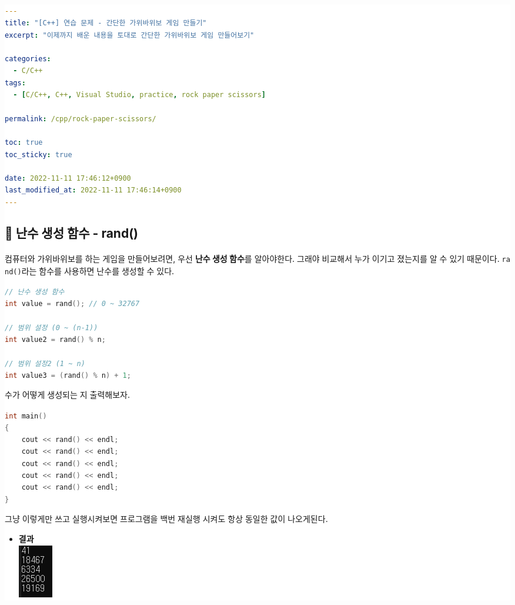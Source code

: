 ```yaml
---
title: "[C++] 연습 문제 - 간단한 가위바위보 게임 만들기"
excerpt: "이제까지 배운 내용을 토대로 간단한 가위바위보 게임 만들어보기"

categories:
  - C/C++
tags:
  - [C/C++, C++, Visual Studio, practice, rock paper scissors]

permalink: /cpp/rock-paper-scissors/

toc: true
toc_sticky: true

date: 2022-11-11 17:46:12+0900
last_modified_at: 2022-11-11 17:46:14+0900
---
```


## 👻 난수 생성 함수 - rand()
컴퓨터와 가위바위보를 하는 게임을 만들어보려면, 우선 **난수 생성 함수**를 알아야한다. 그래야 비교해서 누가 이기고 졌는지를 알 수 있기 때문이다. ``` rand() ```라는 함수를 사용하면 난수를 생성할 수 있다.

```c++
// 난수 생성 함수
int value = rand(); // 0 ~ 32767

// 범위 설정 (0 ~ (n-1))
int value2 = rand() % n;

// 범위 설정2 (1 ~ n)
int value3 = (rand() % n) + 1;
```

수가 어떻게 생성되는 지 출력해보자.

```c++
int main()
{
    cout << rand() << endl;
    cout << rand() << endl;
    cout << rand() << endl;
    cout << rand() << endl;
    cout << rand() << endl;
}
```

그냥 이렇게만 쓰고 실행시켜보면 프로그램을 백번 재실행 시켜도 항상 동일한 값이 나오게된다.

- **결과**   
![Alt Text](/assets/images/posts_img/basics/cpp/flow-control/practice/rock-paper-scissors/rand.PNG)   

